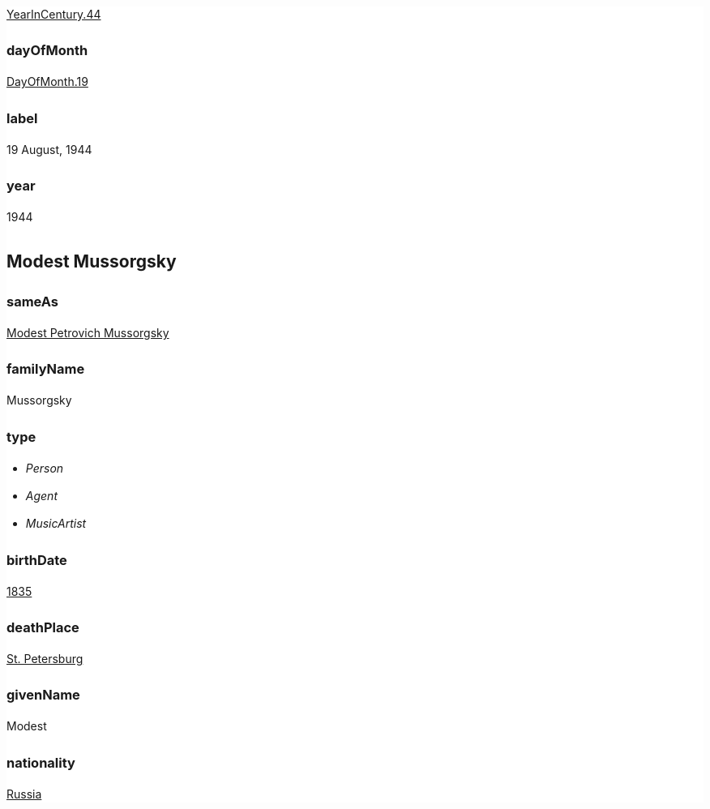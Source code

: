 
[YearInCentury.44](#YearInCentury.44)

### dayOfMonth


[DayOfMonth.19](#DayOfMonth.19)

### label


19 August, 1944

### year


1944

## Modest Mussorgsky

### sameAs


[Modest Petrovich Mussorgsky](#Modest-Petrovich-Mussorgsky)

### familyName


Mussorgsky

### type

 - *Person*

 - *Agent*

 - *MusicArtist*

### birthDate


[1835](#1835)

### deathPlace


[St. Petersburg](#St.-Petersburg)

### givenName


Modest

### nationality


[Russia](#Russia)
